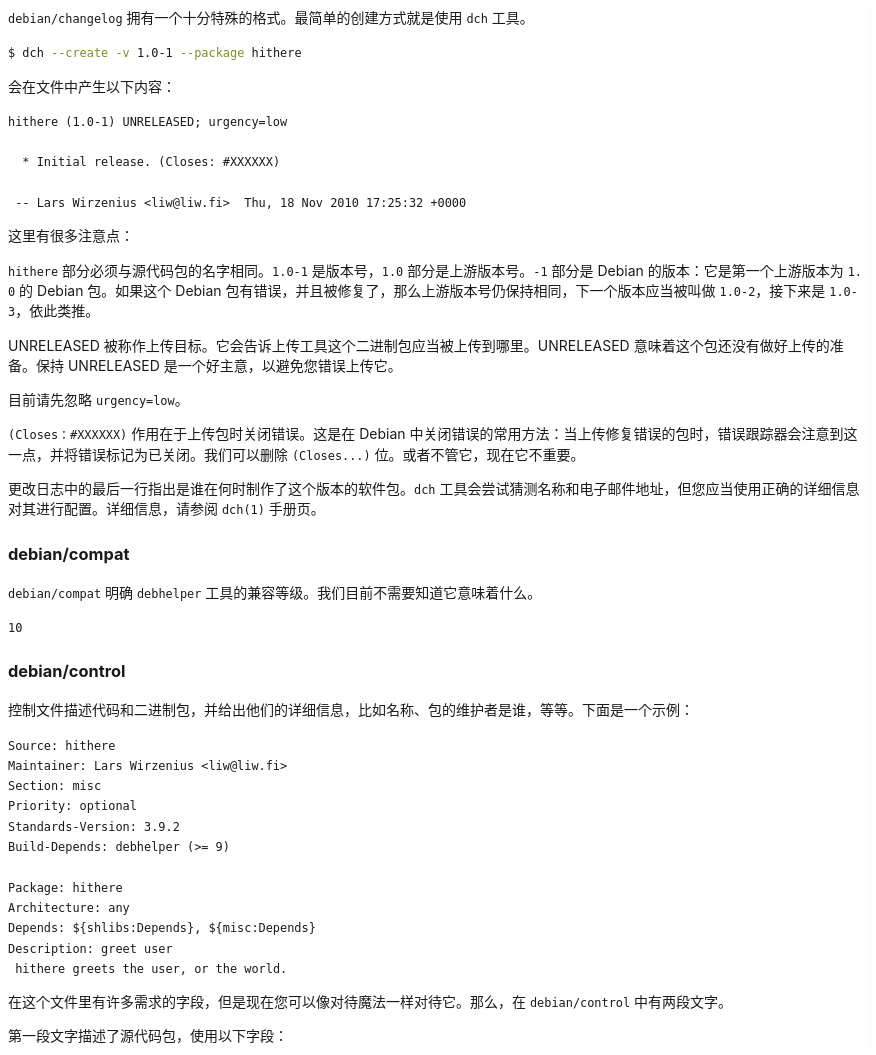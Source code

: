 `debian/changelog` 拥有一个十分特殊的格式。最简单的创建方式就是使用 `dch` 工具。
```bash
$ dch --create -v 1.0-1 --package hithere
```

会在文件中产生以下内容：
```
hithere (1.0-1) UNRELEASED; urgency=low

  * Initial release. (Closes: #XXXXXX)

 -- Lars Wirzenius <liw@liw.fi>  Thu, 18 Nov 2010 17:25:32 +0000
```

这里有很多注意点：

`hithere` 部分必须与源代码包的名字相同。`1.0-1` 是版本号，`1.0` 部分是上游版本号。`-1` 部分是 Debian 的版本：它是第一个上游版本为 `1.0` 的 Debian 包。如果这个 Debian 包有错误，并且被修复了，那么上游版本号仍保持相同，下一个版本应当被叫做 `1.0-2`，接下来是 `1.0-3`，依此类推。

UNRELEASED 被称作上传目标。它会告诉上传工具这个二进制包应当被上传到哪里。UNRELEASED 意味着这个包还没有做好上传的准备。保持 UNRELEASED 是一个好主意，以避免您错误上传它。

目前请先忽略 `urgency=low`。

`(Closes：#XXXXXX)` 作用在于上传包时关闭错误。这是在 Debian 中关闭错误的常用方法：当上传修复错误的包时，错误跟踪器会注意到这一点，并将错误标记为已关闭。我们可以删除 `(Closes...)` 位。或者不管它，现在它不重要。

更改日志中的最后一行指出是谁在何时制作了这个版本的软件包。`dch` 工具会尝试猜测名称和电子邮件地址，但您应当使用正确的详细信息对其进行配置。详细信息，请参阅 `dch(1)` 手册页。

### debian/compat

`debian/compat` 明确 `debhelper` 工具的兼容等级。我们目前不需要知道它意味着什么。
```
10
```

### debian/control
控制文件描述代码和二进制包，并给出他们的详细信息，比如名称、包的维护者是谁，等等。下面是一个示例：
```
Source: hithere
Maintainer: Lars Wirzenius <liw@liw.fi>
Section: misc
Priority: optional
Standards-Version: 3.9.2
Build-Depends: debhelper (>= 9)

Package: hithere
Architecture: any
Depends: ${shlibs:Depends}, ${misc:Depends}
Description: greet user
 hithere greets the user, or the world.
```

在这个文件里有许多需求的字段，但是现在您可以像对待魔法一样对待它。那么，在 `debian/control` 中有两段文字。

第一段文字描述了源代码包，使用以下字段：
